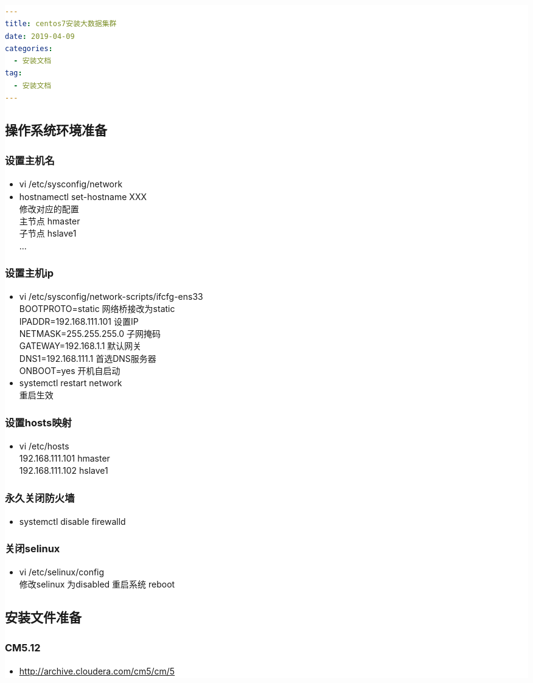 ```yaml
---
title: centos7安装大数据集群
date: 2019-04-09
categories:
  - 安装文档
tag:
  - 安装文档
---
```

## 操作系统环境准备
### 设置主机名
- vi /etc/sysconfig/network  
- hostnamectl set-hostname XXX  
  修改对应的配置  
  主节点 hmaster  
  子节点 hslave1  
  ...

### 设置主机ip
- vi /etc/sysconfig/network-scripts/ifcfg-ens33  
  BOOTPROTO=static   网络桥接改为static  
  IPADDR=192.168.111.101   设置IP  
  NETMASK=255.255.255.0   子网掩码   
  GATEWAY=192.168.1.1   默认网关  
  DNS1=192.168.111.1   首选DNS服务器  
  ONBOOT=yes   开机自启动
- systemctl restart network  
  重启生效

### 设置hosts映射
- vi /etc/hosts  
  192.168.111.101 hmaster  
  192.168.111.102 hslave1

### 永久关闭防火墙
- systemctl disable firewalld

### 关闭selinux
- vi /etc/selinux/config  
  修改selinux 为disabled
  重启系统 reboot

## 安装文件准备
### CM5.12
- http://archive.cloudera.com/cm5/cm/5
